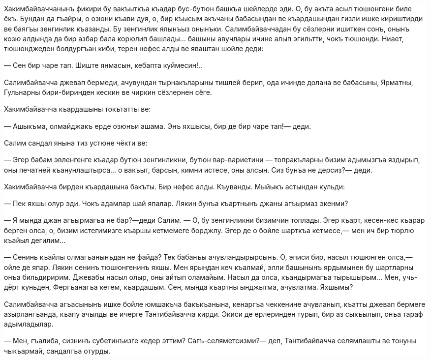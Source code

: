 Хакимбайваччанынъ фикири бу вакъыткъа къадар бус-бутюн башкъа шейлерде эди.
О, бу акъта асыл тюшюнгени биле ёкъ.
Бундан да гъайры, о озюни къави дуя, о, бир къысым акъчаны бабасындан ве къардашындан гизли ишке кириштирди ве баягъы зенгинлик къазанды.
Бу зенгинлик ялынъыз онынъки.
Салимбайваччадан бу сёзлерни ишиткен сонъ, онынъ козю алдында да бир азбар бала корюлип башлады... башыны авучлары ичине алып эгильтти, чокъ тюшюнди.
Ниает, тюшюнджеден болдургъан киби, терен нефес алды ве яваштан шойле деди:

— Сен бир чаре тап.
Шиште янмасын, кебапта куймесин!..

Салимбайвачча джевап бермеди, ачувундан тырнакъларыны тишлей берип, ода ичинде долана ве бабасыны, Ярматны, Гульнарны бири-биринден кескин ве чиркин сёзлернен сёге.

Хакимбайвачча къардашыны токътатты ве:

— Ашыкъма, олмайджакъ ерде озюнъи ашама.
Энъ яхшысы, бир де бир чаре тап!— деди.

Салим сандал янына тиз устюне чёкти ве:

— Эгер бабам эвленгенге къадар бутюн зенгинликни, бутюн вар-вариетини — топракъларны бизим адымызгъа яздырып, оны печатней къанунлаштырса... о вакъыт, барсын, кимни истесе, оны алсын.
Сиз бунъа не дерсиз?— деди.

Хакимбайвачча бирден къардашына бакъты.
Бир нефес алды.
Къуванды.
Мыйыкъ астындан кульди:

— Пек яхшы олур эди.
Чокъ адамлар шай япалар.
Лякин бунъа къартнынъ джаны агъырмаз экенми?

— Я мында джан агъырмагъа не бар?—деди Салим.
— О, бу зенгинликни бизимчин топлады.
Эгер къарт, кесен-кес къарар берген олса, о, бизим истегимизге къаршы кетмемеге борджлу.
Эгер де о бойле шарткъа кетмесе,— мен ич бир тюрлю къайыл дегилим...

— Сенинь къайлы олмагъанынъдан не файда?
Тек бабанъы ачувландырырсынъ.
О, эписи бир, насыл тюшюнген олса,— ойле де япар.
Лякин сенинъ тюшюнгенинъ яхшы.
Мен ярындан кеч къалмай, элли башынынъ ярдымынен бу шартларны онъа бильдиририм.
Джевабы насыл олыр, оны айтып оламайым.
Насыл да олса, къандырмагъа тырышырым...
Мен, учь-дёрт куньден, Фергъанагъа кетем, къардашым.
Сен, мында къартны ынджытма, ачувлатма.
Яхшымы?

Салимбайвачча агъасынынъ ишке бойле юмшакъча бакъкъанына, кенаргъа чеккенине ачувланып, къатты джевап бермеге азырлангъанда, къапу ачылды ве ичерге Тантибайвачча кирди.
Экиси де ерлеринден турып, бир аз сыкъылып, онъа тараф адымладылар.

— Мен, гъалиба, сизнинъ субетинъизге кедер эттим?
Сагъ-селяметсизми?— деп, Тантибайвачча селямлашты ве тонуны чыкъармай, сандалгъа отурды.
